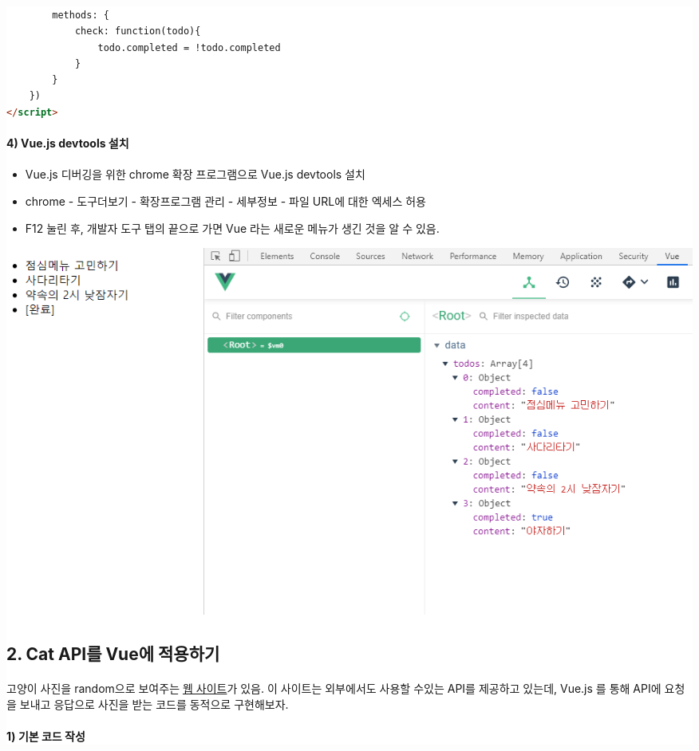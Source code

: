 ```html
        methods: {
            check: function(todo){
                todo.completed = !todo.completed
            }
        }
    })
</script>
```



#### 4) Vue.js devtools 설치

- Vue.js 디버깅을 위한 chrome 확장 프로그램으로  Vue.js devtools 설치

- chrome - 도구더보기 - 확장프로그램 관리 - 세부정보 - 파일 URL에 대한 엑세스 허용
- F12 눌린 후, 개발자 도구 탭의 끝으로 가면 Vue 라는 새로운 메뉴가 생긴 것을 알 수 있음.

<img src="/assets/javascript/devtool.png" />





## 2. Cat API를 Vue에 적용하기

고양이 사진을 random으로 보여주는 [웹 사이트](<https://thecatapi.com/>)가 있음. 이 사이트는 외부에서도 사용할 수있는 API를 제공하고 있는데, Vue.js 를 통해 API에 요청을 보내고 응답으로 사진을 받는 코드를 동적으로 구현해보자.



#### 1) 기본 코드 작성
